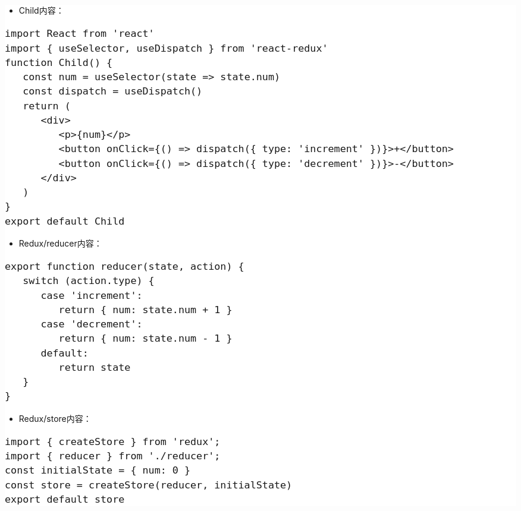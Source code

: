 </font>

- Child内容：

<font size=4>

```
import React from 'react'
import { useSelector, useDispatch } from 'react-redux'
function Child() {
   const num = useSelector(state => state.num)
   const dispatch = useDispatch()
   return (
      <div>
         <p>{num}</p>
         <button onClick={() => dispatch({ type: 'increment' })}>+</button>
         <button onClick={() => dispatch({ type: 'decrement' })}>-</button>
      </div>
   )
}
export default Child
```

</font>

- Redux/reducer内容：

<font size=4>

```
export function reducer(state, action) {
   switch (action.type) {
      case 'increment':
         return { num: state.num + 1 }
      case 'decrement':
         return { num: state.num - 1 }
      default:
         return state
   }
}
```

</font>

- Redux/store内容：

<font size=4>

```
import { createStore } from 'redux';
import { reducer } from './reducer';
const initialState = { num: 0 }
const store = createStore(reducer, initialState)
export default store
```

</font>
